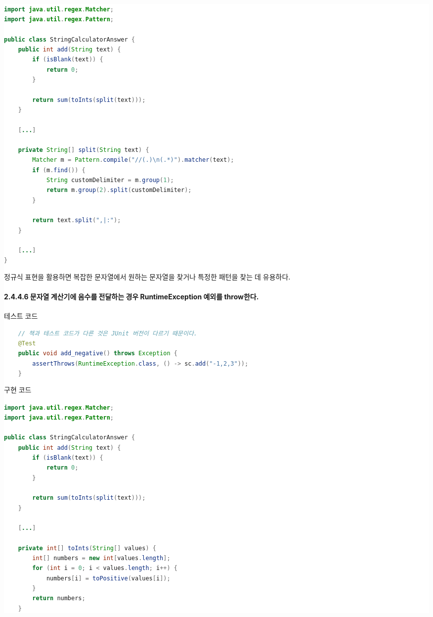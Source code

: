```java
import java.util.regex.Matcher;
import java.util.regex.Pattern;

public class StringCalculatorAnswer {
    public int add(String text) {
        if (isBlank(text)) {
            return 0;
        }

        return sum(toInts(split(text)));
    }

    [...]

    private String[] split(String text) {
        Matcher m = Pattern.compile("//(.)\n(.*)").matcher(text);
        if (m.find()) {
            String customDelimiter = m.group(1);
            return m.group(2).split(customDelimiter);
        }

        return text.split(",|:");
    }

    [...]
}

```

정규식 표현을 활용하면 복잡한 문자열에서 원하는 문자열을 찾거나 특정한 패턴을 찾는 데 유용하다.

#### 2.4.4.6 문자열 계산기에 음수를 전달하는 경우 RuntimeException 예외를 throw한다.
테스트 코드
```java
    // 책과 테스트 코드가 다른 것은 JUnit 버전이 다르기 때문이다.
    @Test
    public void add_negative() throws Exception {
        assertThrows(RuntimeException.class, () -> sc.add("-1,2,3"));
    }
```
구현 코드
```java
import java.util.regex.Matcher;
import java.util.regex.Pattern;

public class StringCalculatorAnswer {
    public int add(String text) {
        if (isBlank(text)) {
            return 0;
        }

        return sum(toInts(split(text)));
    }

    [...]

    private int[] toInts(String[] values) {
        int[] numbers = new int[values.length];
        for (int i = 0; i < values.length; i++) {
            numbers[i] = toPositive(values[i]);
        }
        return numbers;
    }
```